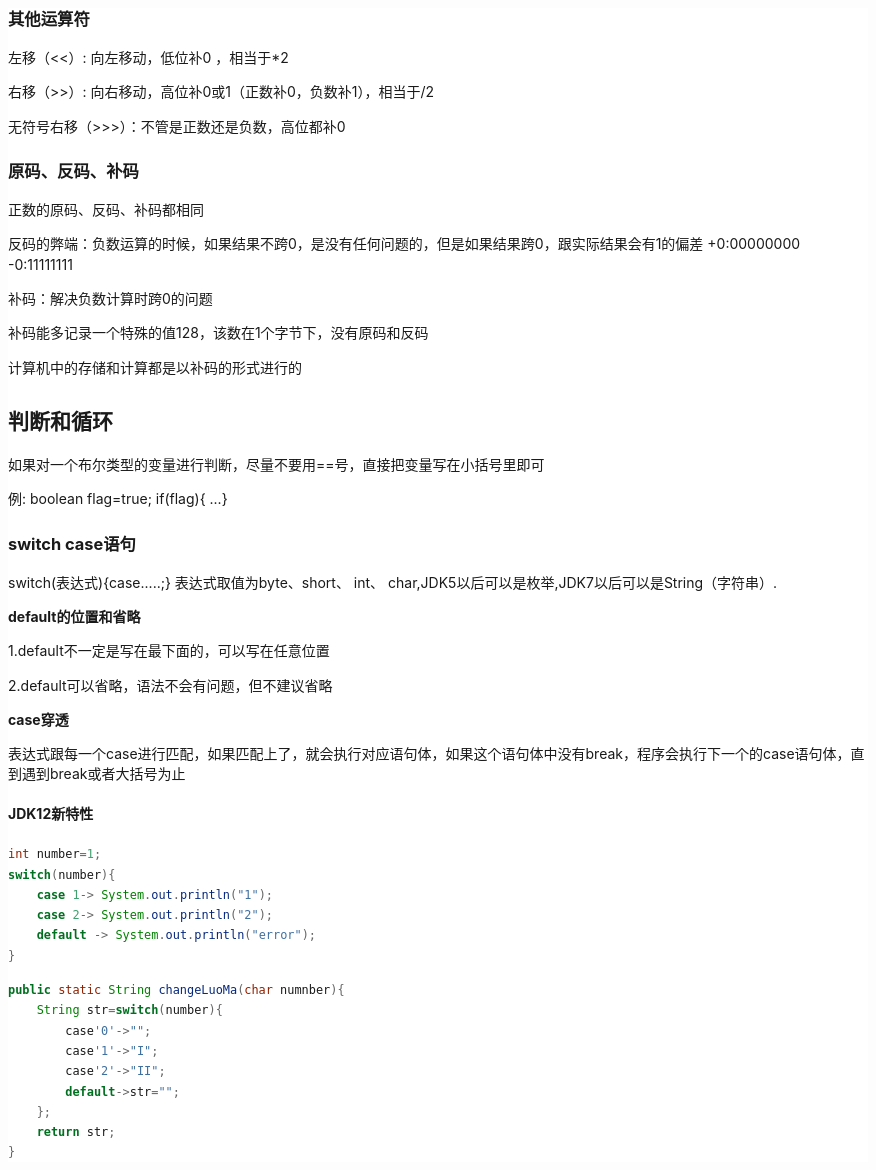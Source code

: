 ### 其他运算符

左移（<<）: 向左移动，低位补0  ，相当于*2

右移（>>）: 向右移动，高位补0或1（正数补0，负数补1），相当于/2

无符号右移（>>>）：不管是正数还是负数，高位都补0

### 原码、反码、补码

正数的原码、反码、补码都相同

反码的弊端：负数运算的时候，如果结果不跨0，是没有任何问题的，但是如果结果跨0，跟实际结果会有1的偏差  +0:00000000  -0:11111111

补码：解决负数计算时跨0的问题  

补码能多记录一个特殊的值128，该数在1个字节下，没有原码和反码

计算机中的存储和计算都是以补码的形式进行的

## 判断和循环

如果对一个布尔类型的变量进行判断，尽量不要用==号，直接把变量写在小括号里即可

例: boolean flag=true;  if(flag){ ...}

### switch case语句

switch(表达式){case.....;}  表达式取值为byte、short、 int、 char,JDK5以后可以是枚举,JDK7以后可以是String（字符串）.

**default的位置和省略**

1.default不一定是写在最下面的，可以写在任意位置

2.default可以省略，语法不会有问题，但不建议省略

**case穿透**

表达式跟每一个case进行匹配，如果匹配上了，就会执行对应语句体，如果这个语句体中没有break，程序会执行下一个的case语句体，直到遇到break或者大括号为止

#### JDK12新特性

```java
int number=1;
switch(number){
    case 1-> System.out.println("1");
    case 2-> System.out.println("2");
    default -> System.out.println("error");
}
```

```java
public static String changeLuoMa(char numnber){
    String str=switch(number){
        case'0'->"";
        case'1'->"I";
        case'2'->"II";
        default->str="";
    };
    return str;
}
```
